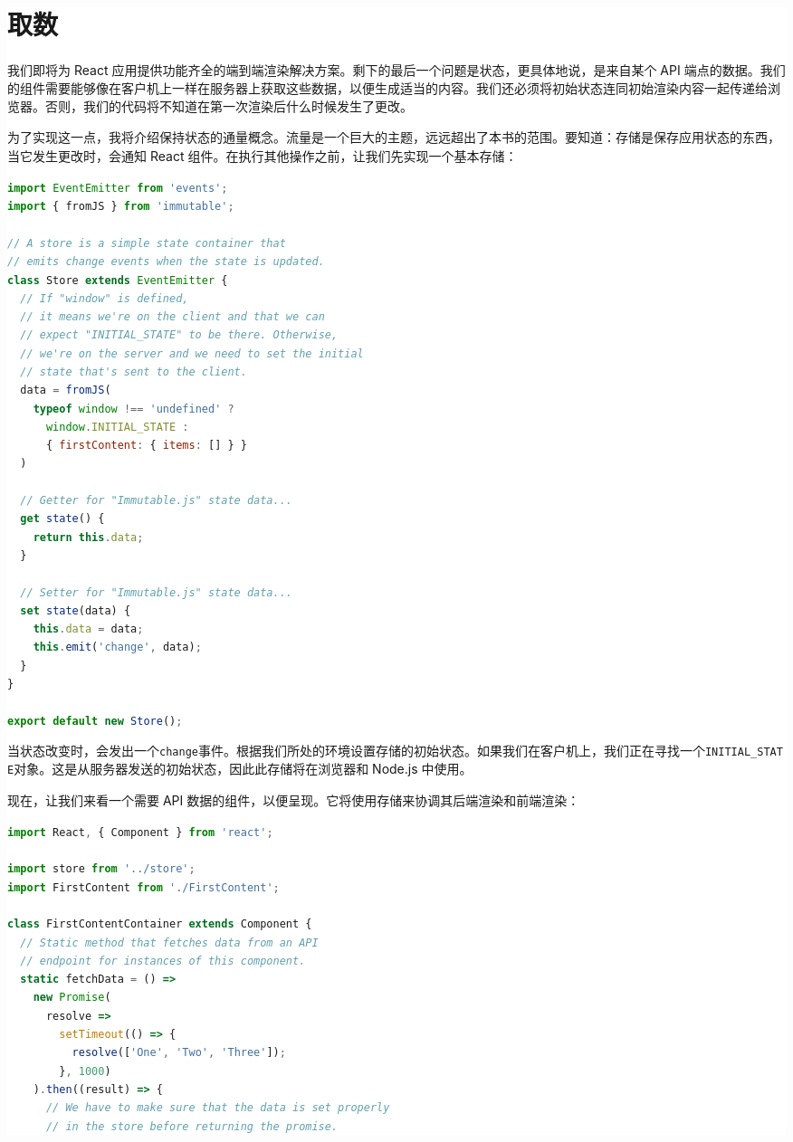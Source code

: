 # 取数

我们即将为 React 应用提供功能齐全的端到端渲染解决方案。剩下的最后一个问题是状态，更具体地说，是来自某个 API 端点的数据。我们的组件需要能够像在客户机上一样在服务器上获取这些数据，以便生成适当的内容。我们还必须将初始状态连同初始渲染内容一起传递给浏览器。否则，我们的代码将不知道在第一次渲染后什么时候发生了更改。

为了实现这一点，我将介绍保持状态的通量概念。流量是一个巨大的主题，远远超出了本书的范围。要知道：存储是保存应用状态的东西，当它发生更改时，会通知 React 组件。在执行其他操作之前，让我们先实现一个基本存储：

```jsx
import EventEmitter from 'events'; 
import { fromJS } from 'immutable'; 

// A store is a simple state container that 
// emits change events when the state is updated. 
class Store extends EventEmitter { 
  // If "window" is defined, 
  // it means we're on the client and that we can 
  // expect "INITIAL_STATE" to be there. Otherwise, 
  // we're on the server and we need to set the initial 
  // state that's sent to the client. 
  data = fromJS( 
    typeof window !== 'undefined' ? 
      window.INITIAL_STATE : 
      { firstContent: { items: [] } } 
  ) 

  // Getter for "Immutable.js" state data... 
  get state() { 
    return this.data; 
  } 

  // Setter for "Immutable.js" state data... 
  set state(data) { 
    this.data = data; 
    this.emit('change', data); 
  } 
} 

export default new Store(); 

```

当状态改变时，会发出一个`change`事件。根据我们所处的环境设置存储的初始状态。如果我们在客户机上，我们正在寻找一个`INITIAL_STATE`对象。这是从服务器发送的初始状态，因此此存储将在浏览器和 Node.js 中使用。

现在，让我们来看一个需要 API 数据的组件，以便呈现。它将使用存储来协调其后端渲染和前端渲染：

```jsx
import React, { Component } from 'react'; 

import store from '../store'; 
import FirstContent from './FirstContent'; 

class FirstContentContainer extends Component { 
  // Static method that fetches data from an API 
  // endpoint for instances of this component. 
  static fetchData = () => 
    new Promise( 
      resolve => 
        setTimeout(() => { 
          resolve(['One', 'Two', 'Three']); 
        }, 1000) 
    ).then((result) => { 
      // We have to make sure that the data is set properly 
      // in the store before returning the promise. 
```